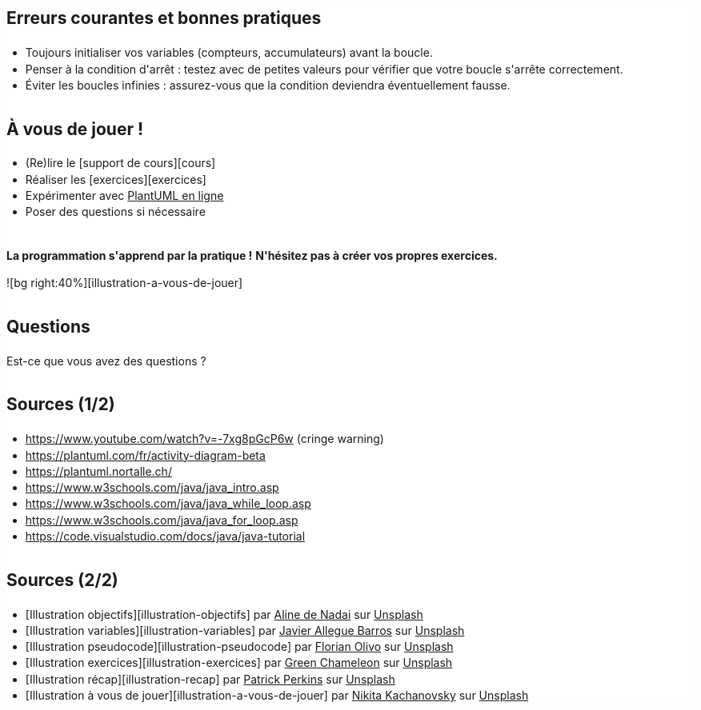 ## Erreurs courantes et bonnes pratiques

- Toujours initialiser vos variables (compteurs, accumulateurs) avant la boucle.
- Penser à la condition d'arrêt : testez avec de petites valeurs pour vérifier
  que votre boucle s'arrête correctement.
- Éviter les boucles infinies : assurez-vous que la condition deviendra
  éventuellement fausse.

## À vous de jouer !

- (Re)lire le [support de cours][cours]
- Réaliser les [exercices][exercices]
- Expérimenter avec [PlantUML en ligne][plantuml-editor]
- Poser des questions si nécessaire

\
**La programmation s'apprend par la pratique !** **N'hésitez pas à créer vos propres
exercices.**

![bg right:40%][illustration-a-vous-de-jouer]

## Questions



Est-ce que vous avez des questions ?

## Sources (1/2)

- <https://www.youtube.com/watch?v=-7xg8pGcP6w> (cringe warning)
- <https://plantuml.com/fr/activity-diagram-beta>
- <https://plantuml.nortalle.ch/>
- <https://www.w3schools.com/java/java_intro.asp>
- <https://www.w3schools.com/java/java_while_loop.asp>
- <https://www.w3schools.com/java/java_for_loop.asp>
- <https://code.visualstudio.com/docs/java/java-tutorial>

## Sources (2/2)

- [Illustration objectifs][illustration-objectifs] par
  [Aline de Nadai](https://unsplash.com/@alinedenadai) sur
  [Unsplash](https://unsplash.com/photos/j6brni7fpvs)
- [Illustration variables][illustration-variables] par
  [Javier Allegue Barros](https://unsplash.com/@soymeraki) sur
  [Unsplash](https://unsplash.com/photos/C7B-ExXpOIE)
- [Illustration pseudocode][illustration-pseudocode] par
  [Florian Olivo](https://unsplash.com/@florianolv) sur
  [Unsplash](https://unsplash.com/photos/4hbJ-eymZ1o)
- [Illustration exercices][illustration-exercices] par
  [Green Chameleon](https://unsplash.com/@craftedbygc) sur
  [Unsplash](https://unsplash.com/photos/s9CC2SKySJM)
- [Illustration récap][illustration-recap] par
  [Patrick Perkins](https://unsplash.com/@patrickperkins) sur
  [Unsplash](https://unsplash.com/photos/ETRPjvb0KM0)
- [Illustration à vous de jouer][illustration-a-vous-de-jouer] par
  [Nikita Kachanovsky](https://unsplash.com/@nkachanovskyyy) sur
  [Unsplash](https://unsplash.com/photos/FJFPuE1MAOM)


[plantuml-editor]: https://plantuml.nortalle.ch
[illustration-principale]: ./images/home.jpg